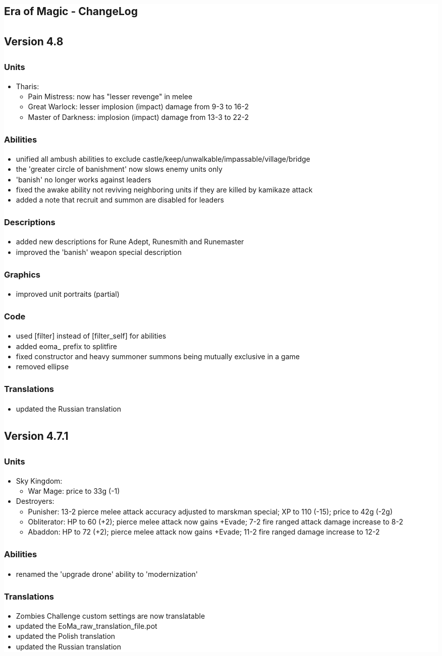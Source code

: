 Era of Magic - ChangeLog
------------------------

## Version 4.8
 ### Units
   * Tharis:
     * Pain Mistress: now has "lesser revenge" in melee
     * Great Warlock: lesser implosion (impact) damage from 9-3 to 16-2
     * Master of Darkness: implosion (impact) damage from 13-3 to 22-2
 ### Abilities
   * unified all ambush abilities to exclude castle/keep/unwalkable/impassable/village/bridge
   * the 'greater circle of banishment' now slows enemy units only
   * 'banish' no longer works against leaders
   * fixed the awake ability not reviving neighboring units if they are killed by kamikaze attack
   * added a note that recruit and summon are disabled for leaders
 ### Descriptions
   * added new descriptions for Rune Adept, Runesmith and Runemaster
   * improved the 'banish' weapon special description
 ### Graphics
   * improved unit portraits (partial)
 ### Code
   * used [filter] instead of [filter_self] for abilities
   * added eoma_ prefix to splitfire
   * fixed constructor and heavy summoner summons being mutually exclusive in a game
   * removed ellipse
 ### Translations
   * updated the Russian translation

## Version 4.7.1
 ### Units
   * Sky Kingdom:
     * War Mage: price to 33g (-1)
   * Destroyers:
     * Punisher: 13-2 pierce melee attack accuracy adjusted to marskman special; XP to 110 (-15); price to 42g (-2g)
     * Obliterator: HP to 60 (+2); pierce melee attack now gains +Evade; 7-2 fire ranged attack damage increase to 8-2
     * Abaddon: HP to 72 (+2); pierce melee attack now gains +Evade; 11-2 fire ranged damage increase to 12-2
 ### Abilities
   * renamed the 'upgrade drone' ability to 'modernization'
 ### Translations
   * Zombies Challenge custom settings are now translatable
   * updated the EoMa_raw_translation_file.pot
   * updated the Polish translation
   * updated the Russian translation
